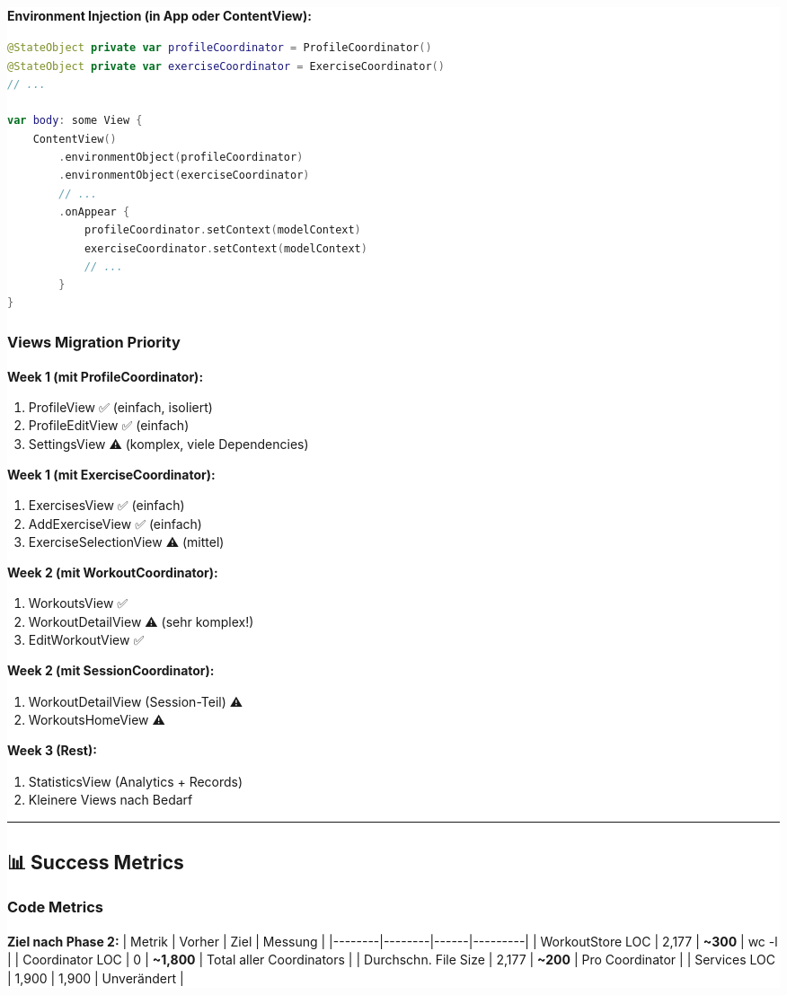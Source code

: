 **Environment Injection (in App oder ContentView):**
```swift
@StateObject private var profileCoordinator = ProfileCoordinator()
@StateObject private var exerciseCoordinator = ExerciseCoordinator()
// ...

var body: some View {
    ContentView()
        .environmentObject(profileCoordinator)
        .environmentObject(exerciseCoordinator)
        // ...
        .onAppear {
            profileCoordinator.setContext(modelContext)
            exerciseCoordinator.setContext(modelContext)
            // ...
        }
}
```

### Views Migration Priority

**Week 1 (mit ProfileCoordinator):**
1. ProfileView ✅ (einfach, isoliert)
2. ProfileEditView ✅ (einfach)
3. SettingsView ⚠️ (komplex, viele Dependencies)

**Week 1 (mit ExerciseCoordinator):**
1. ExercisesView ✅ (einfach)
2. AddExerciseView ✅ (einfach)
3. ExerciseSelectionView ⚠️ (mittel)

**Week 2 (mit WorkoutCoordinator):**
1. WorkoutsView ✅
2. WorkoutDetailView ⚠️ (sehr komplex!)
3. EditWorkoutView ✅

**Week 2 (mit SessionCoordinator):**
1. WorkoutDetailView (Session-Teil) ⚠️
2. WorkoutsHomeView ⚠️

**Week 3 (Rest):**
1. StatisticsView (Analytics + Records)
2. Kleinere Views nach Bedarf

---

## 📊 Success Metrics

### Code Metrics

**Ziel nach Phase 2:**
| Metrik | Vorher | Ziel | Messung |
|--------|--------|------|---------|
| WorkoutStore LOC | 2,177 | **~300** | wc -l |
| Coordinator LOC | 0 | **~1,800** | Total aller Coordinators |
| Durchschn. File Size | 2,177 | **~200** | Pro Coordinator |
| Services LOC | 1,900 | 1,900 | Unverändert |
